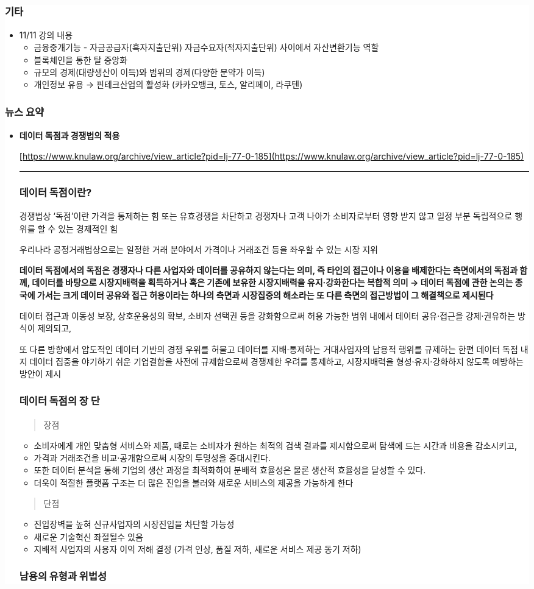   

### 기타

- 11/11 강의 내용
    - 금융중개기능 - 자금공급자(흑자지출단위) 자금수요자(적자지출단위) 사이에서 자산변환기능 역할
    - 블록체인을 통한 탈 중앙화
    - 규모의 경제(대량생산이 이득)와 범위의 경제(다양한 분약가 이득)
    - 개인정보 유용 → 핀테크산업의 활성화 (카카오뱅크, 토스, 알리페이, 라쿠텐)

  

  

### 뉴스 요약

- **데이터 독점과 경쟁법의 적용**
    
    [https://www.knulaw.org/archive/view_article?pid=lj-77-0-185](https://www.knulaw.org/archive/view_article?pid=lj-77-0-185)
    
    ---
    
    ### 데이터 독점이란?
    
      
    
    경쟁법상 ‘독점’이란 가격을 통제하는 힘 또는 유효경쟁을 차단하고 경쟁자나 고객 나아가 소비자로부터 영향 받지 않고 일정 부분 독립적으로 행위를 할 수 있는 경제적인 힘
    
    우리나라 공정거래법상으로는 일정한 거래 분야에서 가격이나 거래조건 등을 좌우할 수 있는 시장 지위
    
    **데이터 독점에서의 독점은 경쟁자나 다른 사업자와 데이터를 공유하지 않는다는 의미, 즉 타인의 접근이나 이용을 배제한다는 측면에서의 독점과 함께, 데이터를 바탕으로 시장지배력을 획득하거나 혹은 기존에 보유한 시장지배력을 유지·강화한다는 복합적 의미 → 데이터 독점에 관한 논의는 종국에 가서는 크게 데이터 공유와 접근 허용이라는 하나의 측면과 시장집중의 해소라는 또 다른 측면의 접근방법이 그 해결책으로 제시된다**
    
    데이터 접근과 이동성 보장, 상호운용성의 확보, 소비자 선택권 등을 강화함으로써 허용 가능한 범위 내에서 데이터 공유·접근을 강제·권유하는 방식이 제의되고,
    
    또 다른 방향에서 압도적인 데이터 기반의 경쟁 우위를 허물고 데이터를 지배·통제하는 거대사업자의 남용적 행위를 규제하는 한편 데이터 독점 내지 데이터 집중을 야기하기 쉬운 기업결합을 사전에 규제함으로써 경쟁제한 우려를 통제하고, 시장지배력을 형성·유지·강화하지 않도록 예방하는 방안이 제시
    
      
    
    ### 데이터 독점의 장 단
    
    > 장점
    
    - 소비자에게 개인 맞춤형 서비스와 제품, 때로는 소비자가 원하는 최적의 검색 결과를 제시함으로써 탐색에 드는 시간과 비용을 감소시키고,
    - 가격과 거래조건을 비교·공개함으로써 시장의 투명성을 증대시킨다.
    - 또한 데이터 분석을 통해 기업의 생산 과정을 최적화하여 분배적 효율성은 물론 생산적 효율성을 달성할 수 있다.
    - 더욱이 적절한 플랫폼 구조는 더 많은 진입을 불러와 새로운 서비스의 제공을 가능하게 한다
    
    > 단점
    
    - 진입장벽을 높혀 신규사업자의 시장진입을 차단할 가능성
    - 새로운 기술혁신 좌절될수 있음
    - 지배적 사업자의 사용자 이익 저해 결정 (가격 인상, 품질 저하, 새로운 서비스 제공 동기 저하)
    
      
    
    ### 남용의 유형과 위법성
    